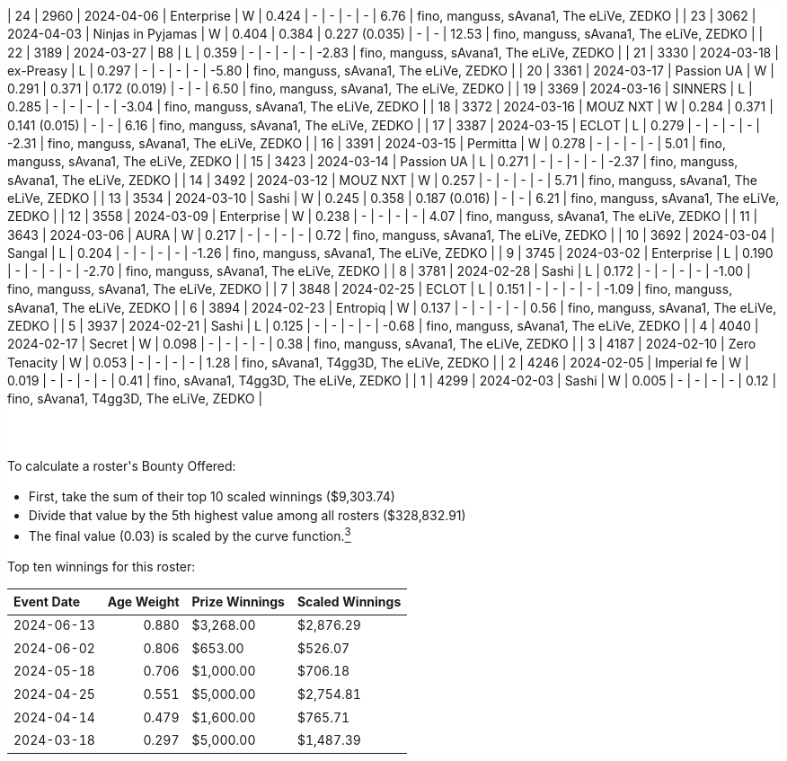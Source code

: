 |           24 |     2960 | 2024-04-06 | Enterprise        | W   | 0.424      | -            | -                | -                | -         |     6.76 | fino, manguss, sAvana1, The eLiVe, ZEDKO    |
|           23 |     3062 | 2024-04-03 | Ninjas in Pyjamas | W   | 0.404      | 0.384        | 0.227 (0.035)    | -                | -         |    12.53 | fino, manguss, sAvana1, The eLiVe, ZEDKO    |
|           22 |     3189 | 2024-03-27 | B8                | L   | 0.359      | -            | -                | -                | -         |    -2.83 | fino, manguss, sAvana1, The eLiVe, ZEDKO    |
|           21 |     3330 | 2024-03-18 | ex-Preasy         | L   | 0.297      | -            | -                | -                | -         |    -5.80 | fino, manguss, sAvana1, The eLiVe, ZEDKO    |
|           20 |     3361 | 2024-03-17 | Passion UA        | W   | 0.291      | 0.371        | 0.172 (0.019)    | -                | -         |     6.50 | fino, manguss, sAvana1, The eLiVe, ZEDKO    |
|           19 |     3369 | 2024-03-16 | SINNERS           | L   | 0.285      | -            | -                | -                | -         |    -3.04 | fino, manguss, sAvana1, The eLiVe, ZEDKO    |
|           18 |     3372 | 2024-03-16 | MOUZ NXT          | W   | 0.284      | 0.371        | 0.141 (0.015)    | -                | -         |     6.16 | fino, manguss, sAvana1, The eLiVe, ZEDKO    |
|           17 |     3387 | 2024-03-15 | ECLOT             | L   | 0.279      | -            | -                | -                | -         |    -2.31 | fino, manguss, sAvana1, The eLiVe, ZEDKO    |
|           16 |     3391 | 2024-03-15 | Permitta          | W   | 0.278      | -            | -                | -                | -         |     5.01 | fino, manguss, sAvana1, The eLiVe, ZEDKO    |
|           15 |     3423 | 2024-03-14 | Passion UA        | L   | 0.271      | -            | -                | -                | -         |    -2.37 | fino, manguss, sAvana1, The eLiVe, ZEDKO    |
|           14 |     3492 | 2024-03-12 | MOUZ NXT          | W   | 0.257      | -            | -                | -                | -         |     5.71 | fino, manguss, sAvana1, The eLiVe, ZEDKO    |
|           13 |     3534 | 2024-03-10 | Sashi             | W   | 0.245      | 0.358        | 0.187 (0.016)    | -                | -         |     6.21 | fino, manguss, sAvana1, The eLiVe, ZEDKO    |
|           12 |     3558 | 2024-03-09 | Enterprise        | W   | 0.238      | -            | -                | -                | -         |     4.07 | fino, manguss, sAvana1, The eLiVe, ZEDKO    |
|           11 |     3643 | 2024-03-06 | AURA              | W   | 0.217      | -            | -                | -                | -         |     0.72 | fino, manguss, sAvana1, The eLiVe, ZEDKO    |
|           10 |     3692 | 2024-03-04 | Sangal            | L   | 0.204      | -            | -                | -                | -         |    -1.26 | fino, manguss, sAvana1, The eLiVe, ZEDKO    |
|            9 |     3745 | 2024-03-02 | Enterprise        | L   | 0.190      | -            | -                | -                | -         |    -2.70 | fino, manguss, sAvana1, The eLiVe, ZEDKO    |
|            8 |     3781 | 2024-02-28 | Sashi             | L   | 0.172      | -            | -                | -                | -         |    -1.00 | fino, manguss, sAvana1, The eLiVe, ZEDKO    |
|            7 |     3848 | 2024-02-25 | ECLOT             | L   | 0.151      | -            | -                | -                | -         |    -1.09 | fino, manguss, sAvana1, The eLiVe, ZEDKO    |
|            6 |     3894 | 2024-02-23 | Entropiq          | W   | 0.137      | -            | -                | -                | -         |     0.56 | fino, manguss, sAvana1, The eLiVe, ZEDKO    |
|            5 |     3937 | 2024-02-21 | Sashi             | L   | 0.125      | -            | -                | -                | -         |    -0.68 | fino, manguss, sAvana1, The eLiVe, ZEDKO    |
|            4 |     4040 | 2024-02-17 | Secret            | W   | 0.098      | -            | -                | -                | -         |     0.38 | fino, manguss, sAvana1, The eLiVe, ZEDKO    |
|            3 |     4187 | 2024-02-10 | Zero Tenacity     | W   | 0.053      | -            | -                | -                | -         |     1.28 | fino, sAvana1, T4gg3D, The eLiVe, ZEDKO     |
|            2 |     4246 | 2024-02-05 | Imperial fe       | W   | 0.019      | -            | -                | -                | -         |     0.41 | fino, sAvana1, T4gg3D, The eLiVe, ZEDKO     |
|            1 |     4299 | 2024-02-03 | Sashi             | W   | 0.005      | -            | -                | -                | -         |     0.12 | fino, sAvana1, T4gg3D, The eLiVe, ZEDKO     |

<br />
<span id="table2"></span><br />
To calculate a roster's Bounty Offered:<br />

- First, take the sum of their top 10 scaled winnings ($9,303.74)
- Divide that value by the 5th highest value among all rosters ($328,832.91)
- The final value (0.03) is scaled by the curve function.[<sup>3</sup>](#curveFunction)

Top ten winnings for this roster:<br />

| Event Date | Age Weight | Prize Winnings | Scaled Winnings |
| :- | -: | :- | :- |
| 2024-06-13 |      0.880 | $3,268.00      | $2,876.29       |
| 2024-06-02 |      0.806 | $653.00        | $526.07         |
| 2024-05-18 |      0.706 | $1,000.00      | $706.18         |
| 2024-04-25 |      0.551 | $5,000.00      | $2,754.81       |
| 2024-04-14 |      0.479 | $1,600.00      | $765.71         |
| 2024-03-18 |      0.297 | $5,000.00      | $1,487.39       |